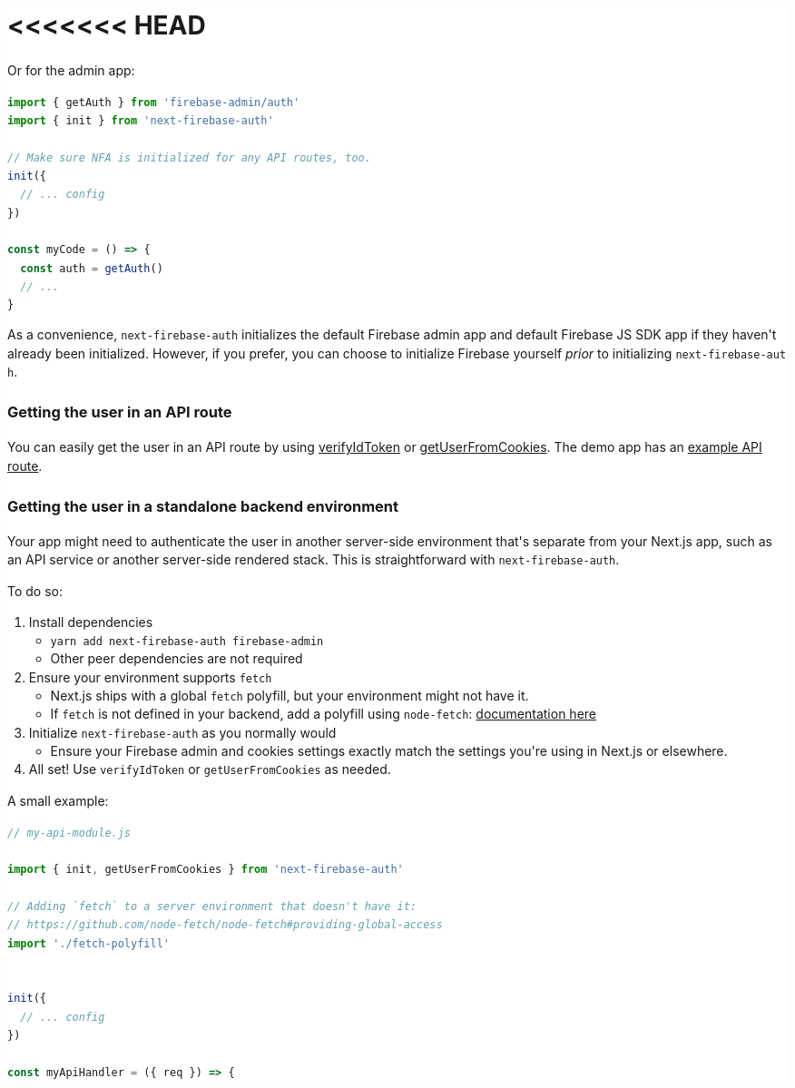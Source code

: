 <<<<<<< HEAD
=======
Or for the admin app:

```js
import { getAuth } from 'firebase-admin/auth'
import { init } from 'next-firebase-auth'

// Make sure NFA is initialized for any API routes, too.
init({
  // ... config
})

const myCode = () => {
  const auth = getAuth()
  // ...
}
```


As a convenience, `next-firebase-auth` initializes the default Firebase admin app and default Firebase JS SDK app if they haven't already been initialized. However, if you prefer, you can choose to initialize Firebase yourself _prior_ to initializing `next-firebase-auth`.

### Getting the user in an API route

You can easily get the user in an API route by using [verifyIdToken](#verifyidtokentoken--promiseauthuser) or [getUserFromCookies](#getuserfromcookies-options-). The demo app has an [example API route](https://github.com/gladly-team/next-firebase-auth/blob/v1.x/example/pages/api/example.js).

### Getting the user in a standalone backend environment

Your app might need to authenticate the user in another server-side environment that's separate from your Next.js app, such as an API service or another server-side rendered stack. This is straightforward with `next-firebase-auth`.

To do so:

1. Install dependencies
   - `yarn add next-firebase-auth firebase-admin`
   - Other peer dependencies are not required
2. Ensure your environment supports `fetch`
   - Next.js ships with a global `fetch` polyfill, but your environment might not have it.
   - If `fetch` is not defined in your backend, add a polyfill using `node-fetch`: [documentation here](https://github.com/node-fetch/node-fetch#providing-global-access)
3. Initialize `next-firebase-auth` as you normally would
   - Ensure your Firebase admin and cookies settings exactly match the settings you're using in Next.js or elsewhere.
4. All set! Use `verifyIdToken` or `getUserFromCookies` as needed.


A small example:

```js
// my-api-module.js

import { init, getUserFromCookies } from 'next-firebase-auth'

// Adding `fetch` to a server environment that doesn't have it:
// https://github.com/node-fetch/node-fetch#providing-global-access
import './fetch-polyfill'


init({
  // ... config
})

const myApiHandler = ({ req }) => {
```